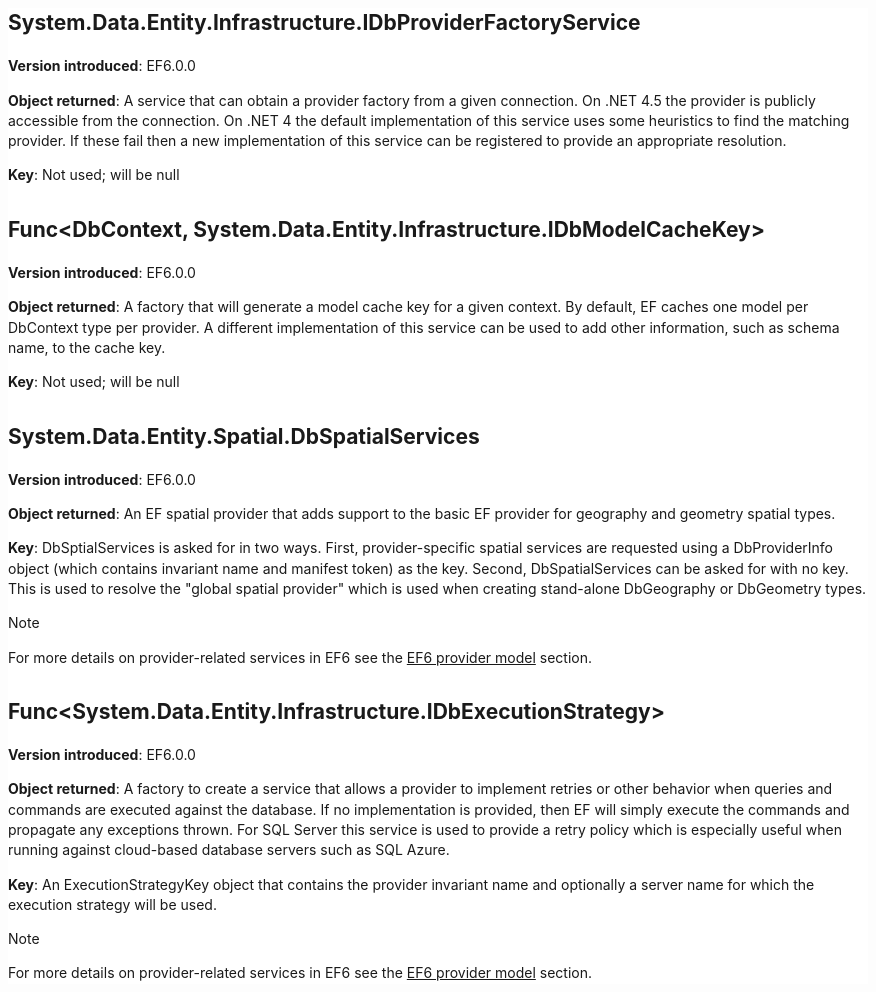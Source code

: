 ## System.Data.Entity.Infrastructure.IDbProviderFactoryService  

**Version introduced**: EF6.0.0  

**Object returned**: A service that can obtain a provider factory from a given connection. On .NET 4.5 the provider is publicly accessible from the connection. On .NET 4 the default implementation of this service uses some heuristics to find the matching provider. If these fail then a new implementation of this service can be registered to provide an appropriate resolution.  

**Key**: Not used; will be null  

## Func<DbContext, System.Data.Entity.Infrastructure.IDbModelCacheKey\>  

**Version introduced**: EF6.0.0  

**Object returned**: A factory that will generate a model cache key for a given context. By default, EF caches one model per DbContext type per provider. A different implementation of this service can be used to add other information, such as schema name, to the cache key.  

**Key**: Not used; will be null  

## System.Data.Entity.Spatial.DbSpatialServices  

**Version introduced**: EF6.0.0  

**Object returned**: An EF spatial provider that adds support to the basic EF provider for geography and geometry spatial types.  

**Key**: DbSptialServices is asked for in two ways. First, provider-specific spatial services are requested using a DbProviderInfo object (which contains invariant name and manifest token) as the key. Second, DbSpatialServices can be asked for with no key. This is used to resolve the "global spatial provider" which is used when creating stand-alone DbGeography or DbGeometry types.  

>[!NOTE]
> For more details on provider-related services in EF6 see the [EF6 provider model](xref:ef6/fundamentals/providers/provider-model) section.  

## Func<System.Data.Entity.Infrastructure.IDbExecutionStrategy\>  

**Version introduced**: EF6.0.0  

**Object returned**: A factory to create a service that allows a provider to implement retries or other behavior when queries and commands are executed against the database. If no implementation is provided, then EF will simply execute the commands and propagate any exceptions thrown. For SQL Server this service is used to provide a retry policy which is especially useful when running against cloud-based database servers such as SQL Azure.  

**Key**: An ExecutionStrategyKey object that contains the provider invariant name and optionally a server name for which the execution strategy will be used.  

>[!NOTE]
> For more details on provider-related services in EF6 see the [EF6 provider model](xref:ef6/fundamentals/providers/provider-model) section.  
